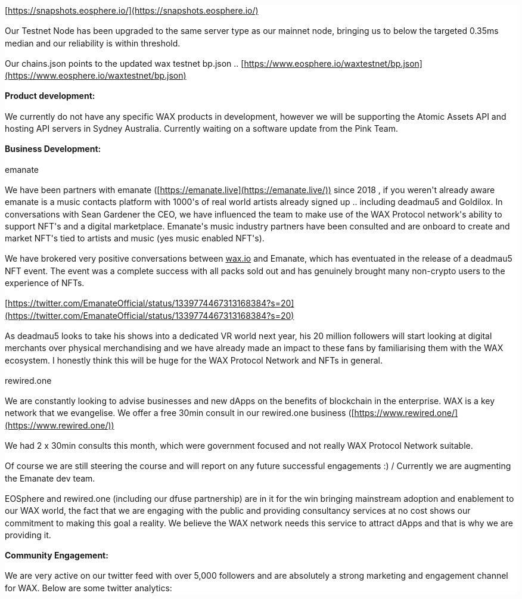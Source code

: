 [https://snapshots.eosphere.io/](https://snapshots.eosphere.io/)

Our Testnet Node has been upgraded to the same server type as our mainnet node, bringing us to below the targeted 0.35ms median and our reliability is within threshold.

Our chains.json points to the updated wax testnet bp.json .. [https://www.eosphere.io/waxtestnet/bp.json](https://www.eosphere.io/waxtestnet/bp.json)

**Product development:**

We currently do not have any specific WAX products in development, however we will be supporting the Atomic Assets API and hosting API servers in Sydney Australia. Currently waiting on a software update from the Pink Team.

**Business Development:**

emanate

We have been partners with emanate ([https://emanate.live](https://emanate.live/)) since 2018 , if you weren't already aware emanate is a music contacts platform with 1000's of real world artists already signed up .. including deadmau5 and Goldilox. In conversations with Sean Gardener the CEO, we have influenced the team to make use of the WAX Protocol network's ability to support NFT's and a digital marketplace. Emanate's music industry partners have been consulted and are onboard to create and market NFT's tied to artists and music (yes music enabled NFT's).

We have brokered very positive conversations between [wax.io](http://wax.io/) and Emanate, which has eventuated in the release of a deadmau5 NFT event. The event was a complete success with all packs sold out and has genuinely brought many non-crypto users to the experience of NFTs.

[https://twitter.com/EmanateOfficial/status/1339774467313168384?s=20](https://twitter.com/EmanateOfficial/status/1339774467313168384?s=20)

As deadmau5 looks to take his shows into a dedicated VR world next year, his 20 million followers will start looking at digital merchants over physical merchandising and we have already made an impact to these fans by familiarising them with the WAX ecosystem. I honestly think this will be huge for the WAX Protocol Network and NFTs in general.

rewired.one

We are constantly looking to advise businesses and new dApps on the benefits of blockchain in the enterprise. WAX is a key network that we evangelise. We offer a free 30min consult in our rewired.one business ([https://www.rewired.one/](https://www.rewired.one/))

We had 2 x 30min consults this month, which were government focused and not really WAX Protocol Network suitable.

Of course we are still steering the course and will report on any future successful engagements :) / Currently we are augmenting the Emanate dev team.

EOSphere and rewired.one (including our dfuse partnership) are in it for the win bringing mainstream adoption and enablement to our WAX world, the fact that we are engaging with the public and providing consultancy services at no cost shows our commitment to making this goal a reality. We believe the WAX network needs this service to attract dApps and that is why we are providing it.

**Community Engagement:**

We are very active on our twitter feed with over 5,000 followers and are absolutely a strong marketing and engagement channel for WAX. Below are some twitter analytics:

